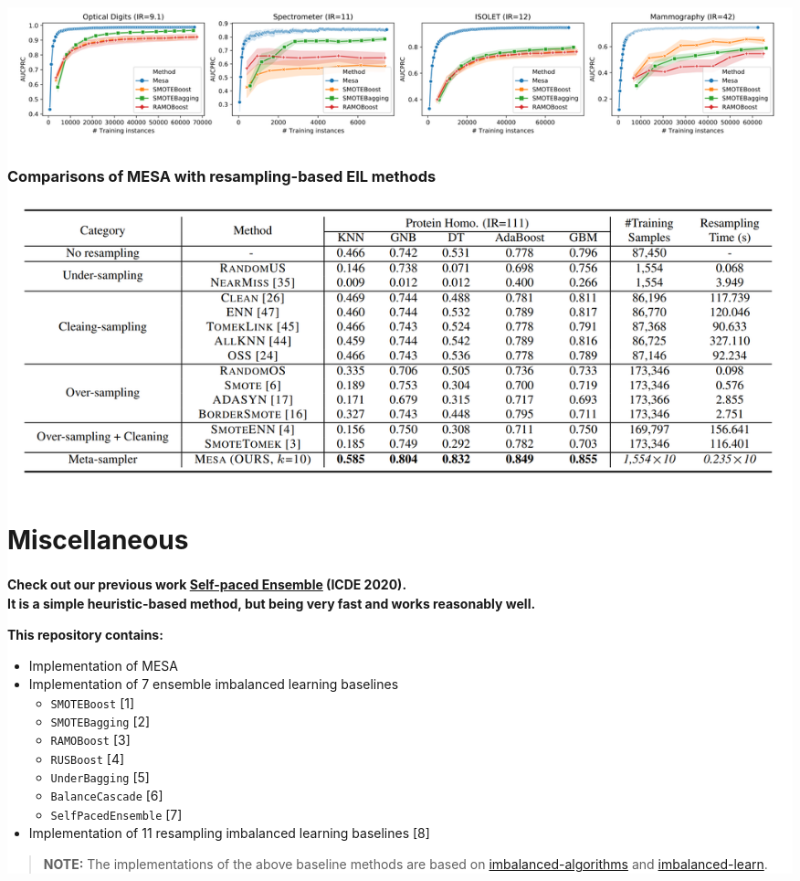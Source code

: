 ![image](figure/comp-OSEIL.png)

### Comparisons of MESA with resampling-based EIL methods

![image](figure/comp-resample.png)



# Miscellaneous

**Check out our previous work [Self-paced Ensemble](https://github.com/ZhiningLiu1998/self-paced-ensemble) (ICDE 2020).  
It is a simple heuristic-based method, but being very fast and works reasonably well.**

**This repository contains:**
- Implementation of MESA
- Implementation of 7 ensemble imbalanced learning baselines
  - `SMOTEBoost` [1]
  - `SMOTEBagging` [2]
  - `RAMOBoost` [3]
  - `RUSBoost` [4]
  - `UnderBagging` [5]
  - `BalanceCascade` [6]
  - `SelfPacedEnsemble` [7]
- Implementation of 11 resampling imbalanced learning baselines [8]

> **NOTE:** The implementations of the above baseline methods are based on [imbalanced-algorithms](https://github.com/dialnd/imbalanced-algorithms) and [imbalanced-learn](https://github.com/scikit-learn-contrib/imbalanced-learn). 
